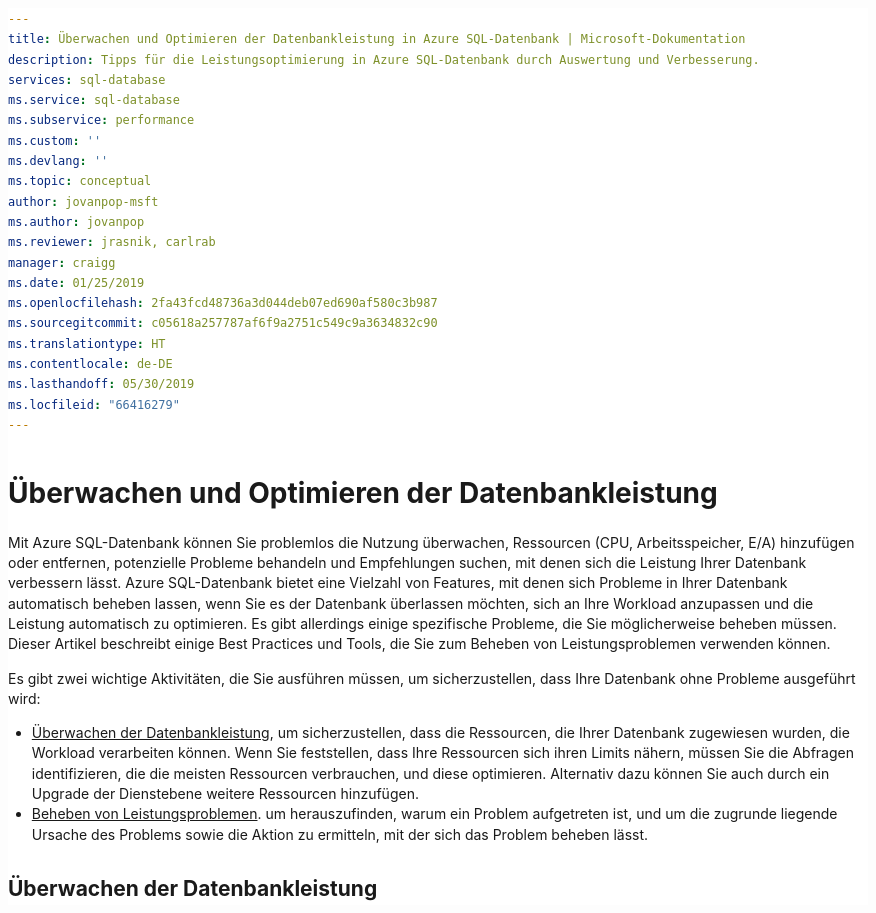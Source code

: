 ```yaml
---
title: Überwachen und Optimieren der Datenbankleistung in Azure SQL-Datenbank | Microsoft-Dokumentation
description: Tipps für die Leistungsoptimierung in Azure SQL-Datenbank durch Auswertung und Verbesserung.
services: sql-database
ms.service: sql-database
ms.subservice: performance
ms.custom: ''
ms.devlang: ''
ms.topic: conceptual
author: jovanpop-msft
ms.author: jovanpop
ms.reviewer: jrasnik, carlrab
manager: craigg
ms.date: 01/25/2019
ms.openlocfilehash: 2fa43fcd48736a3d044deb07ed690af580c3b987
ms.sourcegitcommit: c05618a257787af6f9a2751c549c9a3634832c90
ms.translationtype: HT
ms.contentlocale: de-DE
ms.lasthandoff: 05/30/2019
ms.locfileid: "66416279"
---
```

# <a name="monitoring-and-performance-tuning"></a>Überwachen und Optimieren der Datenbankleistung

Mit Azure SQL-Datenbank können Sie problemlos die Nutzung überwachen, Ressourcen (CPU, Arbeitsspeicher, E/A) hinzufügen oder entfernen, potenzielle Probleme behandeln und Empfehlungen suchen, mit denen sich die Leistung Ihrer Datenbank verbessern lässt. Azure SQL-Datenbank bietet eine Vielzahl von Features, mit denen sich Probleme in Ihrer Datenbank automatisch beheben lassen, wenn Sie es der Datenbank überlassen möchten, sich an Ihre Workload anzupassen und die Leistung automatisch zu optimieren. Es gibt allerdings einige spezifische Probleme, die Sie möglicherweise beheben müssen. Dieser Artikel beschreibt einige Best Practices und Tools, die Sie zum Beheben von Leistungsproblemen verwenden können.

Es gibt zwei wichtige Aktivitäten, die Sie ausführen müssen, um sicherzustellen, dass Ihre Datenbank ohne Probleme ausgeführt wird:
- [Überwachen der Datenbankleistung](#monitoring-database-performance), um sicherzustellen, dass die Ressourcen, die Ihrer Datenbank zugewiesen wurden, die Workload verarbeiten können. Wenn Sie feststellen, dass Ihre Ressourcen sich ihren Limits nähern, müssen Sie die Abfragen identifizieren, die die meisten Ressourcen verbrauchen, und diese optimieren. Alternativ dazu können Sie auch durch ein Upgrade der Dienstebene weitere Ressourcen hinzufügen.
- [Beheben von Leistungsproblemen](#troubleshoot-performance-issues). um herauszufinden, warum ein Problem aufgetreten ist, und um die zugrunde liegende Ursache des Problems sowie die Aktion zu ermitteln, mit der sich das Problem beheben lässt.

## <a name="monitoring-database-performance"></a>Überwachen der Datenbankleistung
